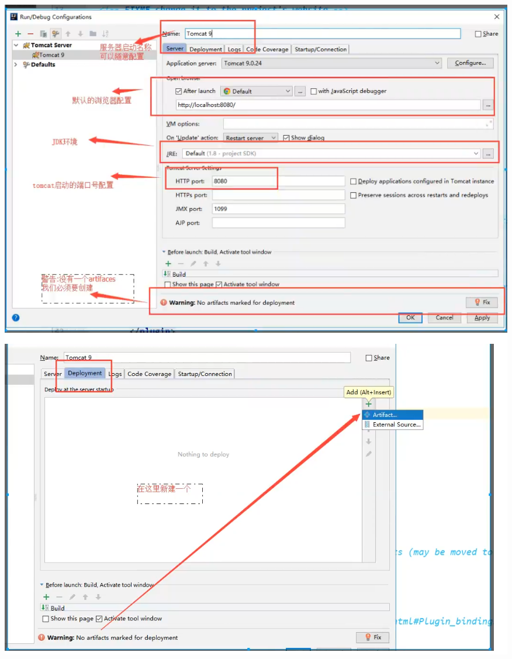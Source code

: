 ![image-20211214161926215](JavaWeb.assets/image-20211214161926215.png)

**![image-20211214162010424](JavaWeb.assets/image-20211214162010424.png)**
